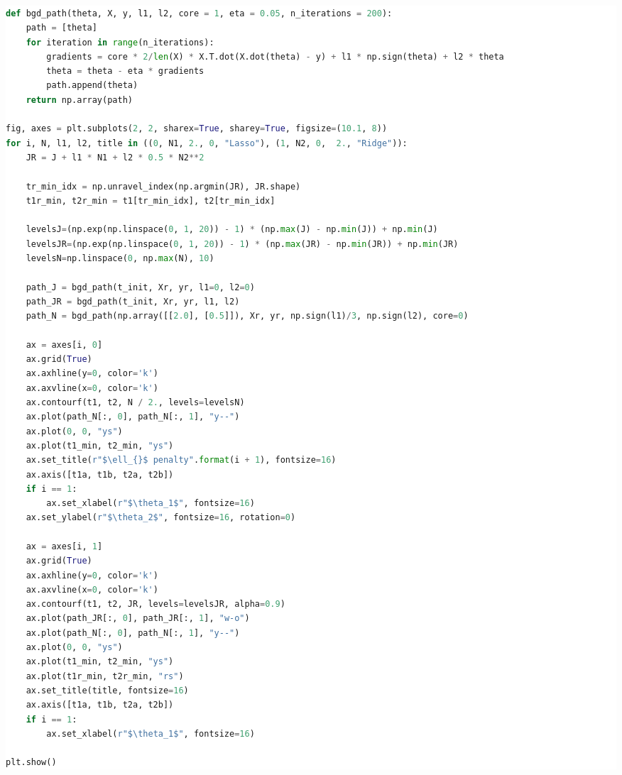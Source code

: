 ```python
```


```python
def bgd_path(theta, X, y, l1, l2, core = 1, eta = 0.05, n_iterations = 200):
    path = [theta]
    for iteration in range(n_iterations):
        gradients = core * 2/len(X) * X.T.dot(X.dot(theta) - y) + l1 * np.sign(theta) + l2 * theta
        theta = theta - eta * gradients
        path.append(theta)
    return np.array(path)

fig, axes = plt.subplots(2, 2, sharex=True, sharey=True, figsize=(10.1, 8))
for i, N, l1, l2, title in ((0, N1, 2., 0, "Lasso"), (1, N2, 0,  2., "Ridge")):
    JR = J + l1 * N1 + l2 * 0.5 * N2**2
    
    tr_min_idx = np.unravel_index(np.argmin(JR), JR.shape)
    t1r_min, t2r_min = t1[tr_min_idx], t2[tr_min_idx]

    levelsJ=(np.exp(np.linspace(0, 1, 20)) - 1) * (np.max(J) - np.min(J)) + np.min(J)
    levelsJR=(np.exp(np.linspace(0, 1, 20)) - 1) * (np.max(JR) - np.min(JR)) + np.min(JR)
    levelsN=np.linspace(0, np.max(N), 10)
    
    path_J = bgd_path(t_init, Xr, yr, l1=0, l2=0)
    path_JR = bgd_path(t_init, Xr, yr, l1, l2)
    path_N = bgd_path(np.array([[2.0], [0.5]]), Xr, yr, np.sign(l1)/3, np.sign(l2), core=0)

    ax = axes[i, 0]
    ax.grid(True)
    ax.axhline(y=0, color='k')
    ax.axvline(x=0, color='k')
    ax.contourf(t1, t2, N / 2., levels=levelsN)
    ax.plot(path_N[:, 0], path_N[:, 1], "y--")
    ax.plot(0, 0, "ys")
    ax.plot(t1_min, t2_min, "ys")
    ax.set_title(r"$\ell_{}$ penalty".format(i + 1), fontsize=16)
    ax.axis([t1a, t1b, t2a, t2b])
    if i == 1:
        ax.set_xlabel(r"$\theta_1$", fontsize=16)
    ax.set_ylabel(r"$\theta_2$", fontsize=16, rotation=0)

    ax = axes[i, 1]
    ax.grid(True)
    ax.axhline(y=0, color='k')
    ax.axvline(x=0, color='k')
    ax.contourf(t1, t2, JR, levels=levelsJR, alpha=0.9)
    ax.plot(path_JR[:, 0], path_JR[:, 1], "w-o")
    ax.plot(path_N[:, 0], path_N[:, 1], "y--")
    ax.plot(0, 0, "ys")
    ax.plot(t1_min, t2_min, "ys")
    ax.plot(t1r_min, t2r_min, "rs")
    ax.set_title(title, fontsize=16)
    ax.axis([t1a, t1b, t2a, t2b])
    if i == 1:
        ax.set_xlabel(r"$\theta_1$", fontsize=16)

plt.show()
```
